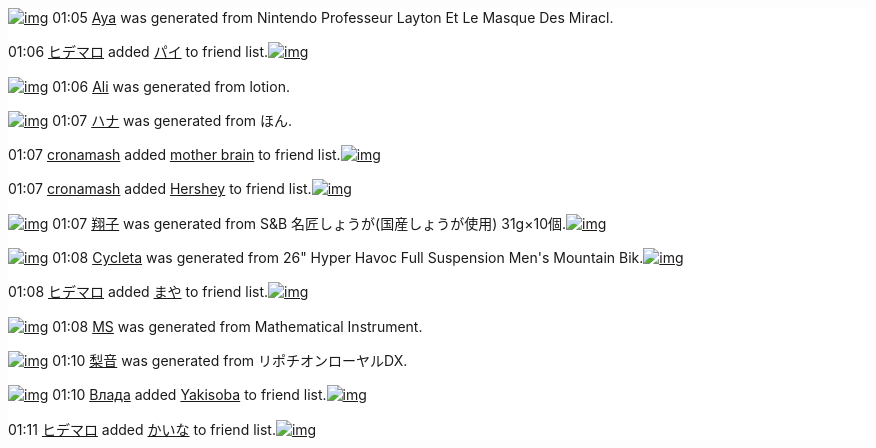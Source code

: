 [![img](http://www.deviantsart.com/362gpq.png)](http://www.barcodekanojo.com/kanojo/2954297/Aya) 01:05 [Aya](http://www.barcodekanojo.com/kanojo/2954297/Aya) was generated from Nintendo Professeur Layton Et Le Masque Des Miracl.

01:06 [ヒデマロ](http://www.barcodekanojo.com/user/348970/%E3%83%92%E3%83%87%E3%83%9E%E3%83%AD) added [パイ](http://www.barcodekanojo.com/kanojo/1684640/%E3%83%91%E3%82%A4) to friend list.[![img](http://www.deviantsart.com/2rsgug.png)](http://www.barcodekanojo.com/kanojo/1684640/%E3%83%91%E3%82%A4) 

[![img](http://www.deviantsart.com/313f7f2.png)](http://www.barcodekanojo.com/kanojo/2954298/Ali) 01:06 [Ali](http://www.barcodekanojo.com/kanojo/2954298/Ali) was generated from lotion.

[![img](http://www.deviantsart.com/cg88sl.png)](http://www.barcodekanojo.com/kanojo/2954299/%E3%83%8F%E3%83%8A) 01:07 [ハナ](http://www.barcodekanojo.com/kanojo/2954299/%E3%83%8F%E3%83%8A) was generated from ほん.

01:07 [cronamash](http://www.barcodekanojo.com/user/458611/cronamash) added [mother brain](http://www.barcodekanojo.com/kanojo/2945764/mother%20brain) to friend list.[![img](http://www.deviantsart.com/1r9c4g9.png)](http://www.barcodekanojo.com/kanojo/2945764/mother%20brain) 

01:07 [cronamash](http://www.barcodekanojo.com/user/458611/cronamash) added [Hershey](http://www.barcodekanojo.com/kanojo/2638240/Hershey) to friend list.[![img](http://www.deviantsart.com/a733gb.png)](http://www.barcodekanojo.com/kanojo/2638240/Hershey) 

[![img](http://www.deviantsart.com/1lr2252.png)](http://www.barcodekanojo.com/kanojo/2954300/%E7%BF%94%E5%AD%90) 01:07 [翔子](http://www.barcodekanojo.com/kanojo/2954300/%E7%BF%94%E5%AD%90) was generated from S&amp;B 名匠しょうが(国産しょうが使用) 31g×10個.[![img](http://www.deviantsart.com/3i1ohug.jpeg)](http://www.barcodekanojo.com/product_images/barcode/5616633/1401552410/S%26B%20%E5%90%8D%E5%8C%A0%E3%81%97%E3%82%87%E3%81%86%E3%81%8C%28%E5%9B%BD%E7%94%A3%E3%81%97%E3%82%87%E3%81%86%E3%81%8C%E4%BD%BF%E7%94%A8%29%2031g%C3%9710%E5%80%8B.jpg) 

[![img](http://www.deviantsart.com/31h2352.png)](http://www.barcodekanojo.com/kanojo/2954301/Cycleta) 01:08 [Cycleta](http://www.barcodekanojo.com/kanojo/2954301/Cycleta) was generated from 26" Hyper Havoc Full Suspension Men's Mountain Bik.[![img](http://www.deviantsart.com/173i95r.jpeg)](http://www.barcodekanojo.com/product_images/barcode/5616634/1401552438/26%22%20Hyper%20Havoc%20Full%20Suspension%20Men%27s%20Mountain%20Bik.jpg) 

01:08 [ヒデマロ](http://www.barcodekanojo.com/user/348970/%E3%83%92%E3%83%87%E3%83%9E%E3%83%AD) added [まや](http://www.barcodekanojo.com/kanojo/2867800/%E3%81%BE%E3%82%84) to friend list.[![img](http://www.deviantsart.com/1jf6787.png)](http://www.barcodekanojo.com/kanojo/2867800/%E3%81%BE%E3%82%84) 

[![img](http://www.deviantsart.com/247lbnn.png)](http://www.barcodekanojo.com/kanojo/2954302/MS) 01:08 [MS](http://www.barcodekanojo.com/kanojo/2954302/MS) was generated from Mathematical Instrument.

[![img](http://www.deviantsart.com/37vur4c.png)](http://www.barcodekanojo.com/kanojo/2954303/%E6%A2%A8%E9%9F%B3) 01:10 [梨音](http://www.barcodekanojo.com/kanojo/2954303/%E6%A2%A8%E9%9F%B3) was generated from リポチオンローヤルDX.

[![img](http://www.deviantsart.com/2mcp1kn.jpeg)](http://www.barcodekanojo.com/user/452207/%D0%92%D0%BB%D0%B0%D0%B4%D0%B0) 01:10 [Влада](http://www.barcodekanojo.com/user/452207/%D0%92%D0%BB%D0%B0%D0%B4%D0%B0) added [Yakisoba](http://www.barcodekanojo.com/kanojo/1363054/Yakisoba) to friend list.[![img](http://www.deviantsart.com/275kqv0.png)](http://www.barcodekanojo.com/kanojo/1363054/Yakisoba) 

01:11 [ヒデマロ](http://www.barcodekanojo.com/user/348970/%E3%83%92%E3%83%87%E3%83%9E%E3%83%AD) added [かいな](http://www.barcodekanojo.com/kanojo/2478470/%E3%81%8B%E3%81%84%E3%81%AA) to friend list.[![img](http://www.deviantsart.com/ogf8r6.png)](http://www.barcodekanojo.com/kanojo/2478470/%E3%81%8B%E3%81%84%E3%81%AA) 
